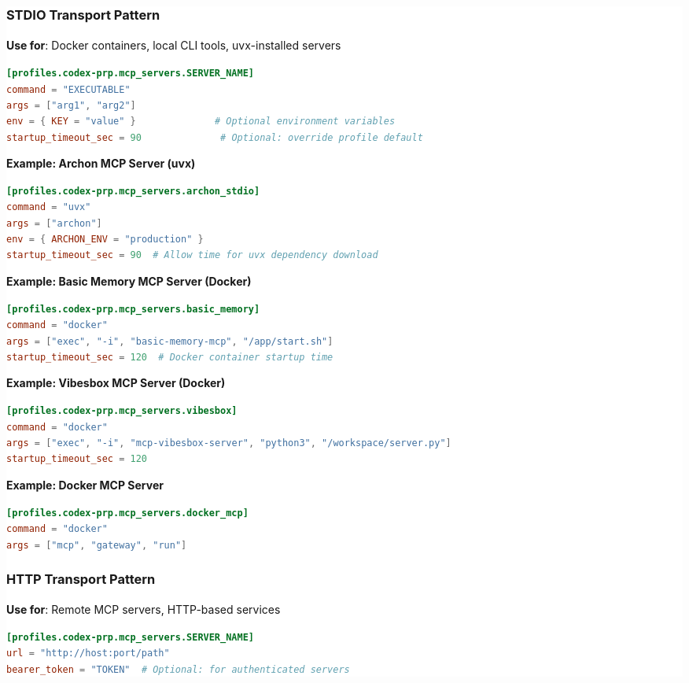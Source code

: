 ### STDIO Transport Pattern

**Use for**: Docker containers, local CLI tools, uvx-installed servers

```toml
[profiles.codex-prp.mcp_servers.SERVER_NAME]
command = "EXECUTABLE"
args = ["arg1", "arg2"]
env = { KEY = "value" }              # Optional environment variables
startup_timeout_sec = 90              # Optional: override profile default
```

**Example: Archon MCP Server (uvx)**

```toml
[profiles.codex-prp.mcp_servers.archon_stdio]
command = "uvx"
args = ["archon"]
env = { ARCHON_ENV = "production" }
startup_timeout_sec = 90  # Allow time for uvx dependency download
```

**Example: Basic Memory MCP Server (Docker)**

```toml
[profiles.codex-prp.mcp_servers.basic_memory]
command = "docker"
args = ["exec", "-i", "basic-memory-mcp", "/app/start.sh"]
startup_timeout_sec = 120  # Docker container startup time
```

**Example: Vibesbox MCP Server (Docker)**

```toml
[profiles.codex-prp.mcp_servers.vibesbox]
command = "docker"
args = ["exec", "-i", "mcp-vibesbox-server", "python3", "/workspace/server.py"]
startup_timeout_sec = 120
```

**Example: Docker MCP Server**

```toml
[profiles.codex-prp.mcp_servers.docker_mcp]
command = "docker"
args = ["mcp", "gateway", "run"]
```

### HTTP Transport Pattern

**Use for**: Remote MCP servers, HTTP-based services

```toml
[profiles.codex-prp.mcp_servers.SERVER_NAME]
url = "http://host:port/path"
bearer_token = "TOKEN"  # Optional: for authenticated servers
```
